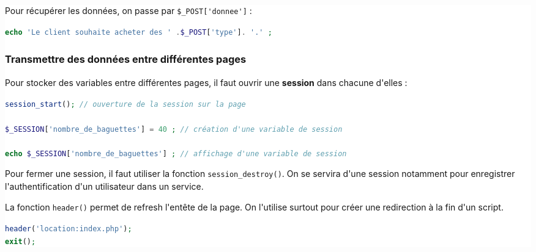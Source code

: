 Pour récupérer les données, on passe par ``$_POST['donnee']`` :
```php
echo 'Le client souhaite acheter des ' .$_POST['type']. '.' ;
```


### Transmettre des données entre différentes pages
Pour stocker des variables entre différentes pages, il faut ouvrir une **session** dans chacune d'elles :
```php
session_start(); // ouverture de la session sur la page

$_SESSION['nombre_de_baguettes'] = 40 ; // création d'une variable de session

echo $_SESSION['nombre_de_baguettes'] ; // affichage d'une variable de session
```
Pour fermer une session, il faut utiliser la fonction ``session_destroy()``.
On se servira d'une session notamment pour enregistrer l'authentification d'un utilisateur dans un service.

La fonction ``header()`` permet de refresh l'entête de la page. On l'utilise surtout pour créer une redirection à la fin d'un script.
```php
header('location:index.php');
exit();
```
